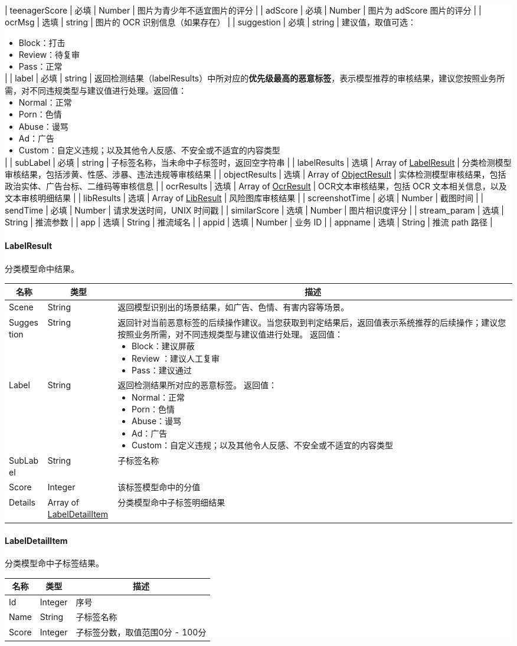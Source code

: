 | teenagerScore | 必填     | Number | 图片为青少年不适宜图片的评分 |
| adScore | 必填     | Number | 图片为 adScore 图片的评分 |
| ocrMsg | 选填     | string | 图片的 OCR 识别信息（如果存在） |
| suggestion | 必填     | string | 建议值，取值可选：<ul style="margin:0"><li/>Block：打击<li/>Review：待复审<li/>Pass：正常</ul>     |
| label | 必填     | string                | 返回检测结果（labelResults）中所对应的**优先级最高的恶意标签**，表示模型推荐的审核结果，建议您按照业务所需，对不同违规类型与建议值进行处理。返回值：<ul style="margin:0"><li/>Normal：正常<li/>Porn：色情<li/>Abuse：谩骂<li/>Ad：广告<li/>Custom：自定义违规；以及其他令人反感、不安全或不适宜的内容类型</ul> |
| subLabel | 必填     | string | 子标签名称，当未命中子标签时，返回空字符串              |
| labelResults | 选填     | Array of [LabelResult](#labelresult)  | 分类检测模型审核结果，包括涉黄、性感、涉暴、违法违规等审核结果 |
| objectResults | 选填     | Array of [ObjectResult](#objectresult) | 实体检测模型审核结果，包括政治实体、广告台标、二维码等审核信息 |
| ocrResults | 选填     | Array of [OcrResult](#ocrresult) | OCR文本审核结果，包括 OCR 文本相关信息，以及文本审核明细结果 |
| libResults | 选填     | Array of [LibResult](#libresult) | 风险图库审核结果 |
| screenshotTime | 必填     | Number | 截图时间 |
| sendTime | 必填     | Number | 请求发送时间，UNIX 时间戳 |
| similarScore | 选填     | Number | 图片相识度评分 |
| stream_param | 选填     | String | 推流参数 |
| app | 选填     | String | 推流域名 |
| appid | 选填     | Number | 业务 ID |
| appname | 选填     | String | 推流 path 路径 |

 

#### LabelResult
分类模型命中结果。

| 名称   | 类型                 | 描述                                                     |
| ---------- | ------------------------ | ------------------------ |
| Scene      | String                                       | 返回模型识别出的场景结果，如广告、色情、有害内容等场景。     |
| Suggestion | String                                       | 返回针对当前恶意标签的后续操作建议。当您获取到判定结果后，返回值表示系统推荐的后续操作；建议您按照业务所需，对不同违规类型与建议值进行处理。 返回值：<ul style="margin:0"><li/>Block：建议屏蔽<li/>Review ：建议人工复审<li/>Pass：建议通过</ul> |
| Label      | String                                       | 返回检测结果所对应的恶意标签。 返回值：<ul style="margin:0"><li/>Normal：正常<li/>Porn：色情<li/>Abuse：谩骂<li/>Ad：广告<li/>Custom：自定义违规；以及其他令人反感、不安全或不适宜的内容类型</ul> |
| SubLabel   | String | 子标签名称                                                   |
| Score      | Integer | 该标签模型命中的分值                                         |
| Details    | Array of [LabelDetailItem](#labeldetailitem) | 分类模型命中子标签明细结果                                   |

#### LabelDetailItem

分类模型命中子标签结果。

| 名称 | 类型 | 描述                    |
| -------- | -------- | --------------------------- |
| Id       | Integer  | 序号                        |
| Name     | String   | 子标签名称                  |
| Score    | Integer  | 子标签分数，取值范围0分 - 100分|

